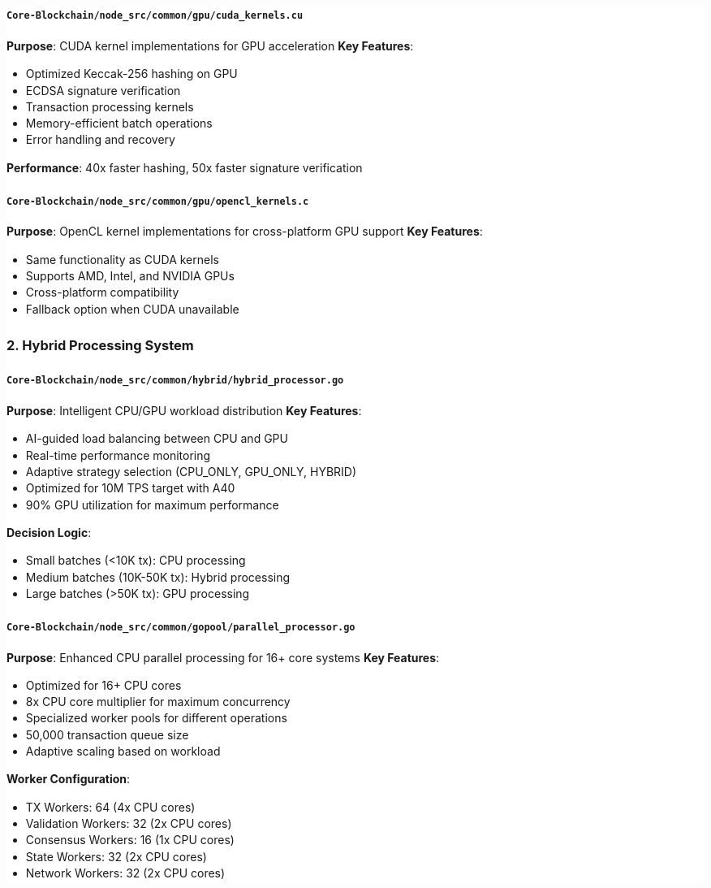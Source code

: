 #### `Core-Blockchain/node_src/common/gpu/cuda_kernels.cu`
**Purpose**: CUDA kernel implementations for GPU acceleration
**Key Features**:
- Optimized Keccak-256 hashing on GPU
- ECDSA signature verification
- Transaction processing kernels
- Memory-efficient batch operations
- Error handling and recovery

**Performance**: 40x faster hashing, 50x faster signature verification

#### `Core-Blockchain/node_src/common/gpu/opencl_kernels.c`
**Purpose**: OpenCL kernel implementations for cross-platform GPU support
**Key Features**:
- Same functionality as CUDA kernels
- Supports AMD, Intel, and NVIDIA GPUs
- Cross-platform compatibility
- Fallback option when CUDA unavailable

### 2. Hybrid Processing System

#### `Core-Blockchain/node_src/common/hybrid/hybrid_processor.go`
**Purpose**: Intelligent CPU/GPU workload distribution
**Key Features**:
- AI-guided load balancing between CPU and GPU
- Real-time performance monitoring
- Adaptive strategy selection (CPU_ONLY, GPU_ONLY, HYBRID)
- Optimized for 10M TPS target with A40
- 90% GPU utilization for maximum performance

**Decision Logic**:
- Small batches (<10K tx): CPU processing
- Medium batches (10K-50K tx): Hybrid processing
- Large batches (>50K tx): GPU processing

#### `Core-Blockchain/node_src/common/gopool/parallel_processor.go`
**Purpose**: Enhanced CPU parallel processing for 16+ core systems
**Key Features**:
- Optimized for 16+ CPU cores
- 8x CPU core multiplier for maximum concurrency
- Specialized worker pools for different operations
- 50,000 transaction queue size
- Adaptive scaling based on workload

**Worker Configuration**:
- TX Workers: 64 (4x CPU cores)
- Validation Workers: 32 (2x CPU cores)
- Consensus Workers: 16 (1x CPU cores)
- State Workers: 32 (2x CPU cores)
- Network Workers: 32 (2x CPU cores)
